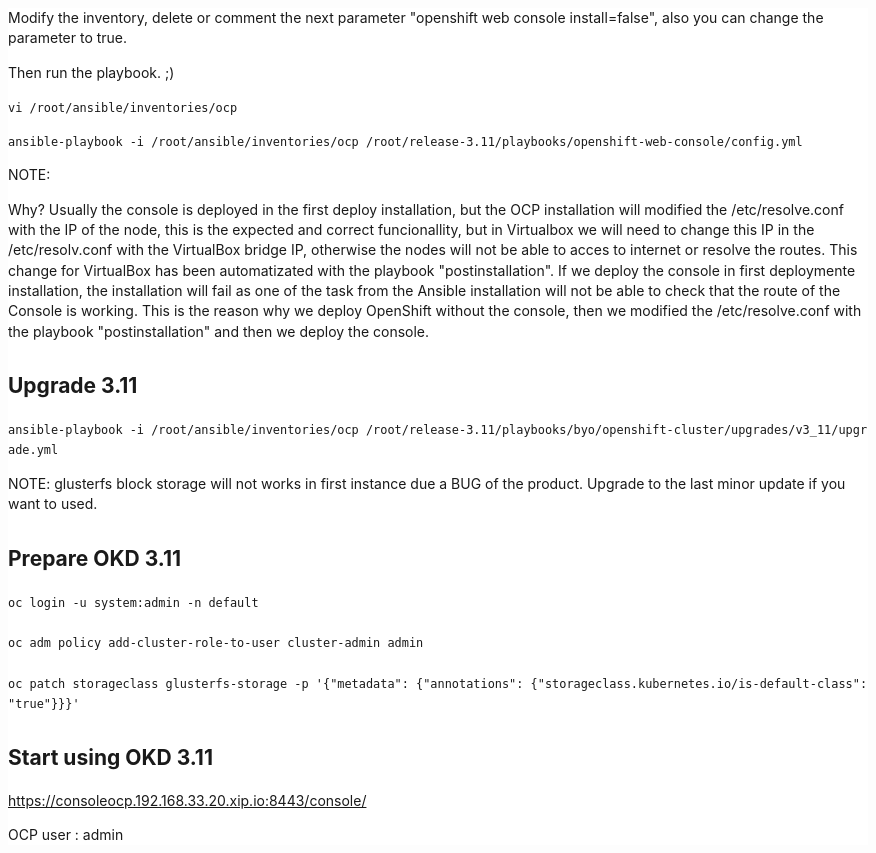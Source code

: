 Modify the inventory, delete or comment the next parameter "openshift web console install=false", also you can change the parameter to true.

Then run the playbook. ;)


```
vi /root/ansible/inventories/ocp
```

```
ansible-playbook -i /root/ansible/inventories/ocp /root/release-3.11/playbooks/openshift-web-console/config.yml
```

NOTE:

Why? Usually the console is deployed in the first deploy installation, but the OCP installation will modified the /etc/resolve.conf with the IP of the node, this is the expected and correct funcionallity, but in Virtualbox we will need to change this IP in the /etc/resolv.conf with  the VirtualBox bridge IP, otherwise the nodes will not be able to acces to internet or resolve the routes. This change for VirtualBox has been automatizated with the playbook "postinstallation". If we deploy the console in first deploymente installation, the installation will fail as  one of the task from the Ansible installation will not be able to check that the route of the Console is working. This is the reason why we deploy OpenShift without the console, then we modified the /etc/resolve.conf with the playbook "postinstallation" and then we deploy the console.



Upgrade 3.11
--------------------------------------------
```
ansible-playbook -i /root/ansible/inventories/ocp /root/release-3.11/playbooks/byo/openshift-cluster/upgrades/v3_11/upgrade.yml
```

NOTE:
glusterfs block storage will not works in first instance due a BUG of the product. Upgrade to the last minor update if you want to used.





Prepare OKD 3.11
-----------------------------------------
```
oc login -u system:admin -n default

oc adm policy add-cluster-role-to-user cluster-admin admin

oc patch storageclass glusterfs-storage -p '{"metadata": {"annotations": {"storageclass.kubernetes.io/is-default-class": "true"}}}'
```

Start using OKD 3.11
-----------------------------------------
https://consoleocp.192.168.33.20.xip.io:8443/console/

OCP user : admin
